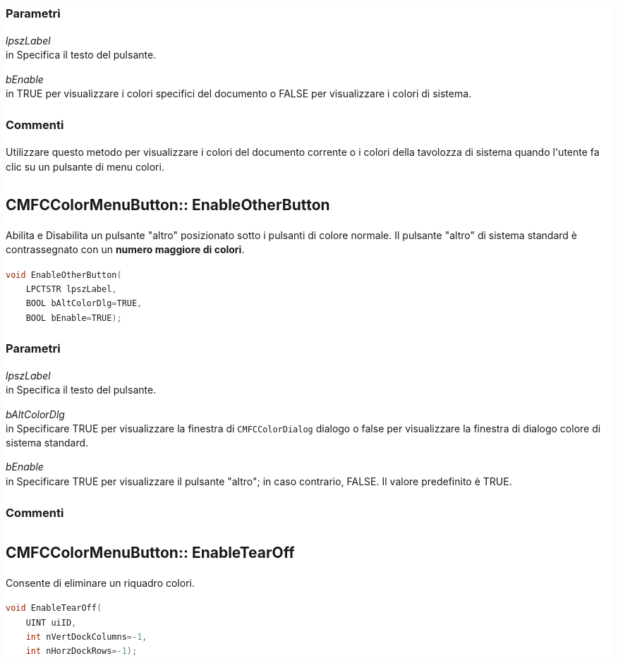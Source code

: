 ### <a name="parameters"></a>Parametri

*lpszLabel*<br/>
in Specifica il testo del pulsante.

*bEnable*<br/>
in TRUE per visualizzare i colori specifici del documento o FALSE per visualizzare i colori di sistema.

### <a name="remarks"></a>Commenti

Utilizzare questo metodo per visualizzare i colori del documento corrente o i colori della tavolozza di sistema quando l'utente fa clic su un pulsante di menu colori.

## <a name="cmfccolormenubuttonenableotherbutton"></a><a name="enableotherbutton"></a> CMFCColorMenuButton:: EnableOtherButton

Abilita e Disabilita un pulsante "altro" posizionato sotto i pulsanti di colore normale. Il pulsante "altro" di sistema standard è contrassegnato con un **numero maggiore di colori**.

```cpp
void EnableOtherButton(
    LPCTSTR lpszLabel,
    BOOL bAltColorDlg=TRUE,
    BOOL bEnable=TRUE);
```

### <a name="parameters"></a>Parametri

*lpszLabel*<br/>
in Specifica il testo del pulsante.

*bAltColorDlg*<br/>
in Specificare TRUE per visualizzare la finestra di `CMFCColorDialog` dialogo o false per visualizzare la finestra di dialogo colore di sistema standard.

*bEnable*<br/>
in Specificare TRUE per visualizzare il pulsante "altro"; in caso contrario, FALSE. Il valore predefinito è TRUE.

### <a name="remarks"></a>Commenti

## <a name="cmfccolormenubuttonenabletearoff"></a><a name="enabletearoff"></a> CMFCColorMenuButton:: EnableTearOff

Consente di eliminare un riquadro colori.

```cpp
void EnableTearOff(
    UINT uiID,
    int nVertDockColumns=-1,
    int nHorzDockRows=-1);
```
